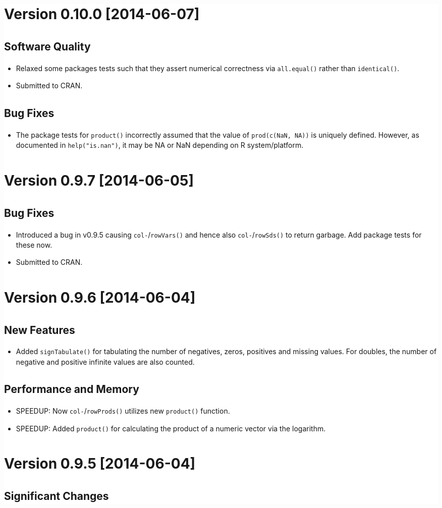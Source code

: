
# Version 0.10.0 [2014-06-07]

## Software Quality

 * Relaxed some packages tests such that they assert numerical
   correctness via `all.equal()` rather than `identical()`.

 * Submitted to CRAN.

## Bug Fixes

 * The package tests for `product()` incorrectly assumed that the
   value of `prod(c(NaN, NA))` is uniquely defined.  However, as
   documented in `help("is.nan")`, it may be NA or NaN depending on R
   system/platform.


# Version 0.9.7 [2014-06-05]

## Bug Fixes

 * Introduced a bug in v0.9.5 causing `col-`/`rowVars()` and hence
   also `col-`/`rowSds()` to return garbage.  Add package tests for
   these now.

 * Submitted to CRAN.


# Version 0.9.6 [2014-06-04]

## New Features

 * Added `signTabulate()` for tabulating the number of negatives,
   zeros, positives and missing values.  For doubles, the number of
   negative and positive infinite values are also counted.

## Performance and Memory

 * SPEEDUP: Now `col-`/`rowProds()` utilizes new `product()` function.

 * SPEEDUP: Added `product()` for calculating the product of a numeric
   vector via the logarithm.


# Version 0.9.5 [2014-06-04]

## Significant Changes
